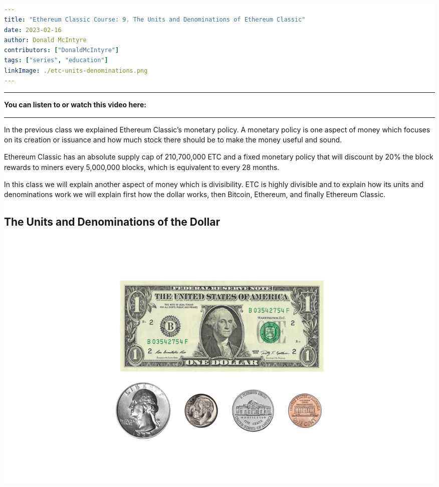 ```yaml
---
title: "Ethereum Classic Course: 9. The Units and Denominations of Ethereum Classic"
date: 2023-02-16
author: Donald McIntyre
contributors: ["DonaldMcIntyre"]
tags: ["series", "education"]
linkImage: ./etc-units-denominations.png
---
```


---
**You can listen to or watch this video here:**

<iframe width="560" height="315" src="https://www.youtube.com/embed/D31MuLYrW94" title="YouTube video player" frameborder="0" allow="accelerometer; autoplay; clipboard-write; encrypted-media; gyroscope; picture-in-picture; web-share" allowfullscreen></iframe>

---

In the previous class we explained Ethereum Classic’s monetary policy. A monetary policy is one aspect of money which focuses on its creation or issuance and how much stock there should be to make the money useful and sound.

Ethereum Classic has an absolute supply cap of 210,700,000 ETC and a fixed monetary policy that will discount by 20% the block rewards to miners every 5,000,000 blocks, which is equivalent to every 28 months.

In this class we will explain another aspect of money which is divisibility. ETC is highly divisible and to explain how its units and denominations work we will explain first how the dollar works, then Bitcoin, Ethereum, and finally Ethereum Classic.

## The Units and Denominations of the Dollar

![The dollar units and denominations.](./dollar.png)
